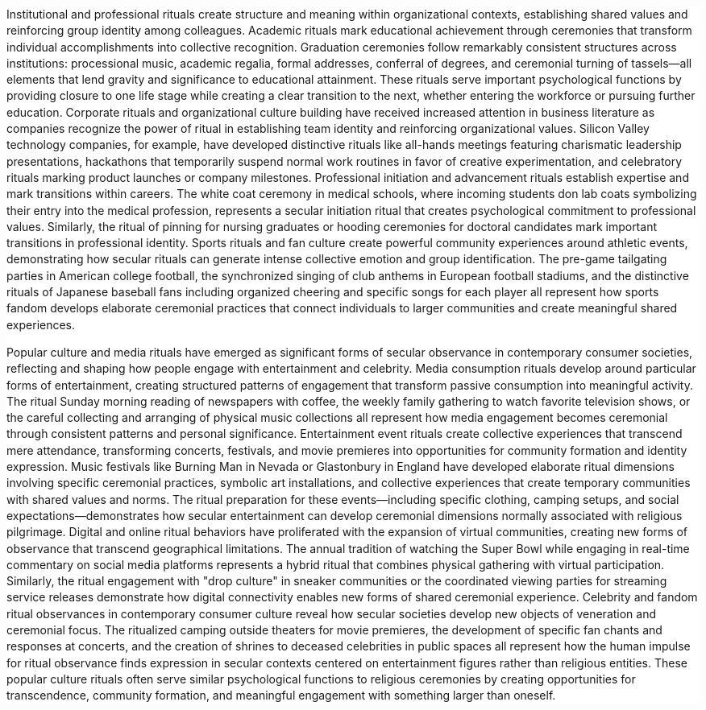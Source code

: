 Institutional and professional rituals create structure and meaning within organizational contexts, establishing shared values and reinforcing group identity among colleagues. Academic rituals mark educational achievement through ceremonies that transform individual accomplishments into collective recognition. Graduation ceremonies follow remarkably consistent structures across institutions: processional music, academic regalia, formal addresses, conferral of degrees, and ceremonial turning of tassels—all elements that lend gravity and significance to educational attainment. These rituals serve important psychological functions by providing closure to one life stage while creating a clear transition to the next, whether entering the workforce or pursuing further education. Corporate rituals and organizational culture building have received increased attention in business literature as companies recognize the power of ritual in establishing team identity and reinforcing organizational values. Silicon Valley technology companies, for example, have developed distinctive rituals like all-hands meetings featuring charismatic leadership presentations, hackathons that temporarily suspend normal work routines in favor of creative experimentation, and celebratory rituals marking product launches or company milestones. Professional initiation and advancement rituals establish expertise and mark transitions within careers. The white coat ceremony in medical schools, where incoming students don lab coats symbolizing their entry into the medical profession, represents a secular initiation ritual that creates psychological commitment to professional values. Similarly, the ritual of pinning for nursing graduates or hooding ceremonies for doctoral candidates mark important transitions in professional identity. Sports rituals and fan culture create powerful community experiences around athletic events, demonstrating how secular rituals can generate intense collective emotion and group identification. The pre-game tailgating parties in American college football, the synchronized singing of club anthems in European football stadiums, and the distinctive rituals of Japanese baseball fans including organized cheering and specific songs for each player all represent how sports fandom develops elaborate ceremonial practices that connect individuals to larger communities and create meaningful shared experiences.

Popular culture and media rituals have emerged as significant forms of secular observance in contemporary consumer societies, reflecting and shaping how people engage with entertainment and celebrity. Media consumption rituals develop around particular forms of entertainment, creating structured patterns of engagement that transform passive consumption into meaningful activity. The ritual Sunday morning reading of newspapers with coffee, the weekly family gathering to watch favorite television shows, or the careful collecting and arranging of physical music collections all represent how media engagement becomes ceremonial through consistent patterns and personal significance. Entertainment event rituals create collective experiences that transcend mere attendance, transforming concerts, festivals, and movie premieres into opportunities for community formation and identity expression. Music festivals like Burning Man in Nevada or Glastonbury in England have developed elaborate ritual dimensions involving specific ceremonial practices, symbolic art installations, and collective experiences that create temporary communities with shared values and norms. The ritual preparation for these events—including specific clothing, camping setups, and social expectations—demonstrates how secular entertainment can develop ceremonial dimensions normally associated with religious pilgrimage. Digital and online ritual behaviors have proliferated with the expansion of virtual communities, creating new forms of observance that transcend geographical limitations. The annual tradition of watching the Super Bowl while engaging in real-time commentary on social media platforms represents a hybrid ritual that combines physical gathering with virtual participation. Similarly, the ritual engagement with "drop culture" in sneaker communities or the coordinated viewing parties for streaming service releases demonstrate how digital connectivity enables new forms of shared ceremonial experience. Celebrity and fandom ritual observances in contemporary consumer culture reveal how secular societies develop new objects of veneration and ceremonial focus. The ritualized camping outside theaters for movie premieres, the development of specific fan chants and responses at concerts, and the creation of shrines to deceased celebrities in public spaces all represent how the human impulse for ritual observance finds expression in secular contexts centered on entertainment figures rather than religious entities. These popular culture rituals often serve similar psychological functions to religious ceremonies by creating opportunities for transcendence, community formation, and meaningful engagement with something larger than oneself.
